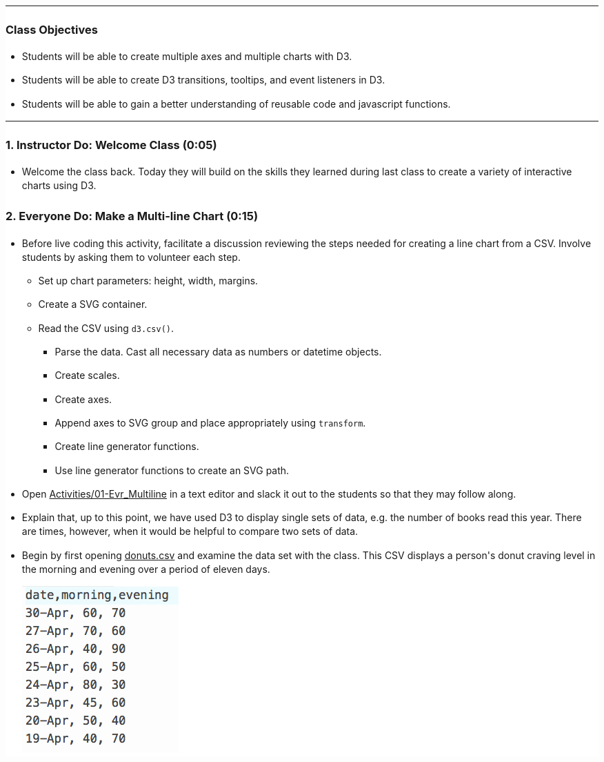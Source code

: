 - - -

### Class Objectives

* Students will be able to create multiple axes and multiple charts with D3.

* Students will be able to create D3 transitions, tooltips, and event listeners in D3.

* Students will be able to gain a better understanding of reusable code and javascript functions.

- - -

### 1. Instructor Do: Welcome Class (0:05)

* Welcome the class back. Today they will build on the skills they learned during last class to create a variety of interactive charts using D3.

### 2. Everyone Do: Make a Multi-line Chart (0:15)

* Before live coding this activity, facilitate a discussion reviewing the steps needed for creating a line chart from a CSV.  Involve students by asking them to volunteer each step.

  * Set up chart parameters: height, width, margins.

  * Create a SVG container.

  * Read the CSV using `d3.csv()`.

    * Parse the data. Cast all necessary data as numbers or datetime objects.

    * Create scales.

    * Create axes.

    * Append axes to SVG group and place appropriately using `transform`.

    * Create line generator functions.

    * Use line generator functions to create an SVG path.

* Open [Activities/01-Evr_Multiline](Activities/01-Evr_Multiline/Unsolved) in a text editor and slack it out to the students so that they may follow along.

* Explain that, up to this point, we have used D3 to display single sets of data, e.g. the number of books read this year. There are times, however, when it would be helpful to compare two sets of data.

* Begin by first opening [donuts.csv](Activities/01-Evr_Multiline/Unsolved/donuts.csv) and examine the data set with the class. This CSV displays a person's donut craving level in the morning and evening over a period of eleven days.

  ![Evr_Multiline_csv](Images/Evr_Multiline_csv.png)
